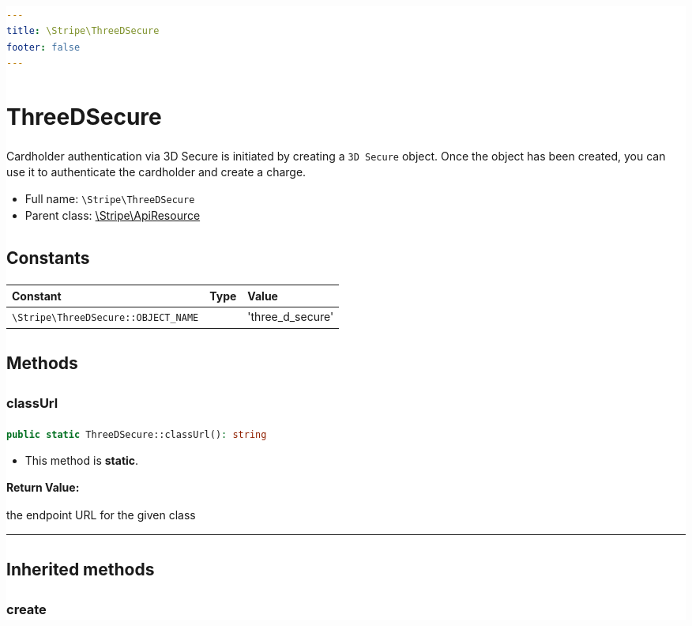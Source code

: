 ```yaml
---
title: \Stripe\ThreeDSecure
footer: false
---
```


# ThreeDSecure

Cardholder authentication via 3D Secure is initiated by creating a <code>3D
Secure</code> object. Once the object has been created, you can use it to
authenticate the cardholder and create a charge.



* Full name: `\Stripe\ThreeDSecure`
* Parent class: [\Stripe\ApiResource](technical/ApiResource.md)



## Constants

| Constant | Type | Value |
|:---      |:---  |:---   |
|`\Stripe\ThreeDSecure::OBJECT_NAME`||&#039;three_d_secure&#039;|

## Methods

### classUrl



```php
public static ThreeDSecure::classUrl(): string
```



* This method is **static**.





**Return Value:**

the endpoint URL for the given class



---


## Inherited methods

### create

